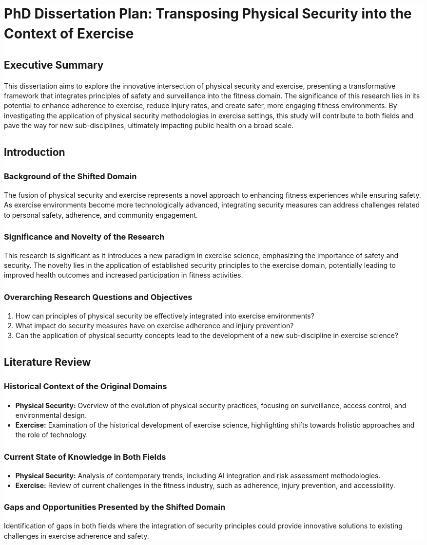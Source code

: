 # PhD Dissertation Plan: Transposing Physical Security into the Context of Exercise

## Executive Summary
This dissertation aims to explore the innovative intersection of physical security and exercise, presenting a transformative framework that integrates principles of safety and surveillance into the fitness domain. The significance of this research lies in its potential to enhance adherence to exercise, reduce injury rates, and create safer, more engaging fitness environments. By investigating the application of physical security methodologies in exercise settings, this study will contribute to both fields and pave the way for new sub-disciplines, ultimately impacting public health on a broad scale.

## Introduction
### Background of the Shifted Domain
The fusion of physical security and exercise represents a novel approach to enhancing fitness experiences while ensuring safety. As exercise environments become more technologically advanced, integrating security measures can address challenges related to personal safety, adherence, and community engagement.

### Significance and Novelty of the Research
This research is significant as it introduces a new paradigm in exercise science, emphasizing the importance of safety and security. The novelty lies in the application of established security principles to the exercise domain, potentially leading to improved health outcomes and increased participation in fitness activities.

### Overarching Research Questions and Objectives
1. How can principles of physical security be effectively integrated into exercise environments?
2. What impact do security measures have on exercise adherence and injury prevention?
3. Can the application of physical security concepts lead to the development of a new sub-discipline in exercise science?

## Literature Review
### Historical Context of the Original Domains
- **Physical Security:** Overview of the evolution of physical security practices, focusing on surveillance, access control, and environmental design.
- **Exercise:** Examination of the historical development of exercise science, highlighting shifts towards holistic approaches and the role of technology.

### Current State of Knowledge in Both Fields
- **Physical Security:** Analysis of contemporary trends, including AI integration and risk assessment methodologies.
- **Exercise:** Review of current challenges in the fitness industry, such as adherence, injury prevention, and accessibility.

### Gaps and Opportunities Presented by the Shifted Domain
Identification of gaps in both fields where the integration of security principles could provide innovative solutions to existing challenges in exercise adherence and safety.
